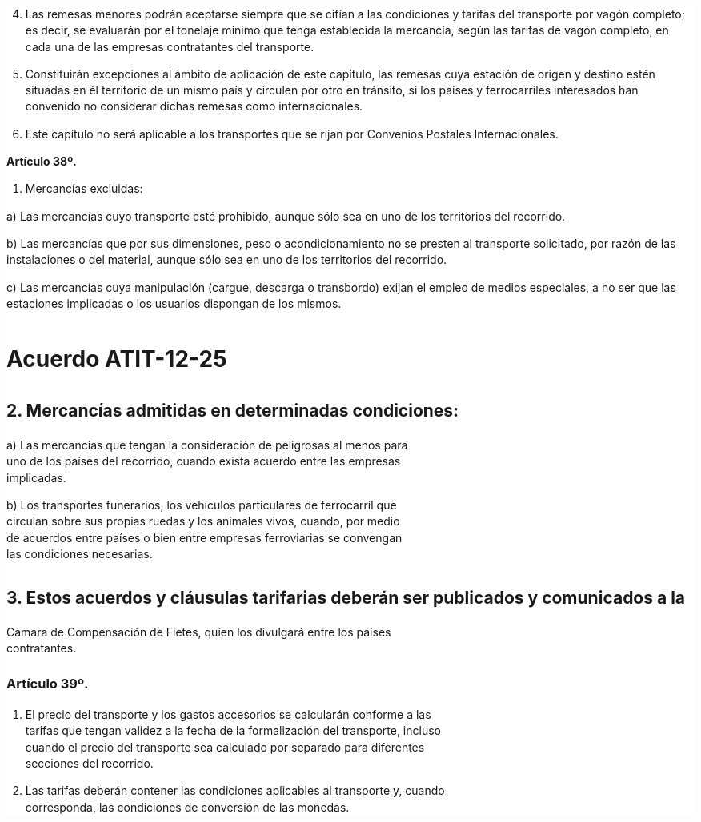 4. Las remesas menores podrán aceptarse siempre que se cifían a las condiciones y tarifas del transporte por vagón completo; es decir, se evaluarán por el tonelaje mínimo que tenga establecida la mercancía, según las tarifas de vagón completo, en cada una de las empresas contratantes del transporte.

5. Constituirán excepciones al ámbito de aplicación de este capítulo, las remesas cuya estación de origen y destino estén situadas en él territorio de un mismo país y circulen por otro en tránsito, si los países y ferrocarriles interesados han convenido no considerar dichas remesas como internacionales.

6. Este capítulo no será aplicable a los transportes que se rijan por Convenios Postales Internacionales.

**Artículo 38º.**
1. Mercancías excluidas:

a) Las mercancías cuyo transporte esté prohibido, aunque sólo sea en uno de los territorios del recorrido.

b) Las mercancías que por sus dimensiones, peso o acondicionamiento no se presten al transporte solicitado, por razón de las instalaciones o del material, aunque sólo sea en uno de los territorios del recorrido.

c) Las mercancías cuya manipulación (cargue, descarga o transbordo) exijan el empleo de medios especiales, a no ser que las estaciones implicadas o los usuarios dispongan de los mismos.
# Acuerdo ATIT-12-25

## 2. Mercancías admitidas en determinadas condiciones:

a) Las mercancías que tengan la consideración de peligrosas al menos para  
uno de los países del recorrido, cuando exista acuerdo entre las empresas  
implicadas.  

b) Los transportes funerarios, los vehículos particulares de ferrocarril que  
circulan sobre sus propias ruedas y los animales vivos, cuando, por medio  
de acuerdos entre países o bien entre empresas ferroviarias se convengan  
las condiciones necesarias.  

## 3. Estos acuerdos y cláusulas tarifarias deberán ser publicados y comunicados a la  
Cámara de Compensación de Fletes, quien los divulgará entre los países  
contratantes.  

### Artículo 39º.  
1. El precio del transporte y los gastos accesorios se calcularán conforme a las  
tarifas que tengan validez a la fecha de la formalización del transporte, incluso  
cuando el precio del transporte sea calculado por separado para diferentes  
secciones del recorrido.  

2. Las tarifas deberán contener las condiciones aplicables al transporte y, cuando  
corresponda, las condiciones de conversión de las monedas.  
